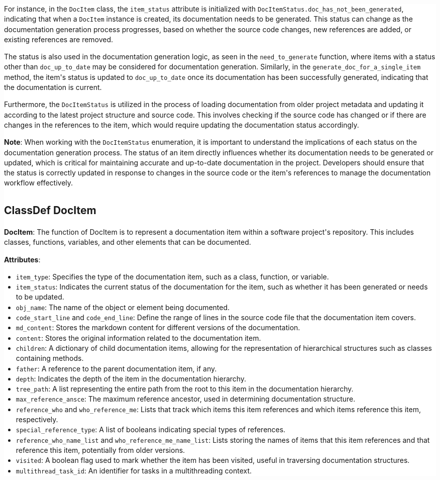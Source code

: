 For instance, in the `DocItem` class, the `item_status` attribute is initialized with `DocItemStatus.doc_has_not_been_generated`, indicating that when a `DocItem` instance is created, its documentation needs to be generated. This status can change as the documentation generation process progresses, based on whether the source code changes, new references are added, or existing references are removed.

The status is also used in the documentation generation logic, as seen in the `need_to_generate` function, where items with a status other than `doc_up_to_date` may be considered for documentation generation. Similarly, in the `generate_doc_for_a_single_item` method, the item's status is updated to `doc_up_to_date` once its documentation has been successfully generated, indicating that the documentation is current.

Furthermore, the `DocItemStatus` is utilized in the process of loading documentation from older project metadata and updating it according to the latest project structure and source code. This involves checking if the source code has changed or if there are changes in the references to the item, which would require updating the documentation status accordingly.

**Note**:
When working with the `DocItemStatus` enumeration, it is important to understand the implications of each status on the documentation generation process. The status of an item directly influences whether its documentation needs to be generated or updated, which is critical for maintaining accurate and up-to-date documentation in the project. Developers should ensure that the status is correctly updated in response to changes in the source code or the item's references to manage the documentation workflow effectively.
## ClassDef DocItem
**DocItem**: The function of DocItem is to represent a documentation item within a software project's repository. This includes classes, functions, variables, and other elements that can be documented.

**Attributes**:
- `item_type`: Specifies the type of the documentation item, such as a class, function, or variable.
- `item_status`: Indicates the current status of the documentation for the item, such as whether it has been generated or needs to be updated.
- `obj_name`: The name of the object or element being documented.
- `code_start_line` and `code_end_line`: Define the range of lines in the source code file that the documentation item covers.
- `md_content`: Stores the markdown content for different versions of the documentation.
- `content`: Stores the original information related to the documentation item.
- `children`: A dictionary of child documentation items, allowing for the representation of hierarchical structures such as classes containing methods.
- `father`: A reference to the parent documentation item, if any.
- `depth`: Indicates the depth of the item in the documentation hierarchy.
- `tree_path`: A list representing the entire path from the root to this item in the documentation hierarchy.
- `max_reference_ansce`: The maximum reference ancestor, used in determining documentation structure.
- `reference_who` and `who_reference_me`: Lists that track which items this item references and which items reference this item, respectively.
- `special_reference_type`: A list of booleans indicating special types of references.
- `reference_who_name_list` and `who_reference_me_name_list`: Lists storing the names of items that this item references and that reference this item, potentially from older versions.
- `visited`: A boolean flag used to mark whether the item has been visited, useful in traversing documentation structures.
- `multithread_task_id`: An identifier for tasks in a multithreading context.
